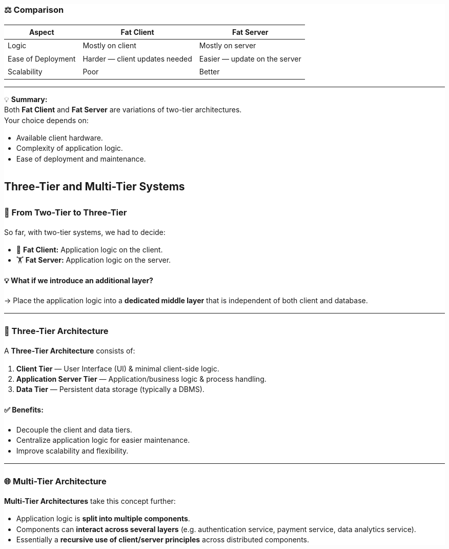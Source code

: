
### ⚖️ Comparison
| Aspect            | Fat Client                    | Fat Server                     |
|-------------------|-------------------------------|--------------------------------|
| Logic             | Mostly on client              | Mostly on server               |
| Ease of Deployment| Harder — client updates needed| Easier — update on the server |
| Scalability       | Poor                          | Better                         |

---

💡 **Summary:**  
Both **Fat Client** and **Fat Server** are variations of two-tier architectures.  
Your choice depends on:
- Available client hardware.
- Complexity of application logic.
- Ease of deployment and maintenance.

## Three-Tier and Multi-Tier Systems

### 📍 From Two-Tier to Three-Tier
So far, with two-tier systems, we had to decide:
- 💪 **Fat Client:** Application logic on the client.
- 🏋️ **Fat Server:** Application logic on the server.

#### 💡 What if we introduce an **additional layer**?
→ Place the application logic into a **dedicated middle layer** that is independent of both client and database.

---

### 🧠 Three-Tier Architecture
A **Three-Tier Architecture** consists of:
1. **Client Tier** — User Interface (UI) & minimal client-side logic.
2. **Application Server Tier** — Application/business logic & process handling.
3. **Data Tier** — Persistent data storage (typically a DBMS).

#### ✅ Benefits:
- Decouple the client and data tiers.
- Centralize application logic for easier maintenance.
- Improve scalability and flexibility.

---

### 🌐 Multi-Tier Architecture
**Multi-Tier Architectures** take this concept further:
- Application logic is **split into multiple components**.
- Components can **interact across several layers** (e.g. authentication service, payment service, data analytics service).
- Essentially a **recursive use of client/server principles** across distributed components.
